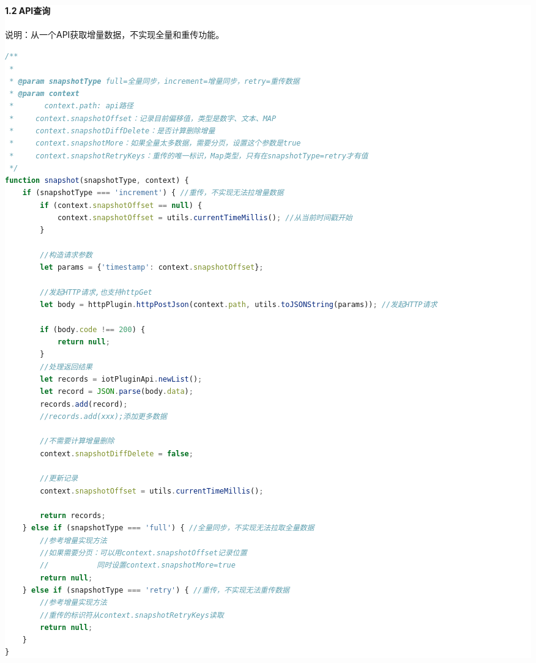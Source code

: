 #### 1.2 API查询

说明：从一个API获取增量数据，不实现全量和重传功能。

```javascript
/**
 *
 * @param snapshotType full=全量同步，increment=增量同步，retry=重传数据
 * @param context
 *       context.path: api路径
 *     context.snapshotOffset：记录目前偏移值，类型是数字、文本、MAP
 *     context.snapshotDiffDelete：是否计算删除增量
 *     context.snapshotMore：如果全量太多数据，需要分页，设置这个参数是true
 *     context.snapshotRetryKeys：重传的唯一标识，Map类型，只有在snapshotType=retry才有值
 */
function snapshot(snapshotType, context) {
    if (snapshotType === 'increment') { //重传，不实现无法拉增量数据
        if (context.snapshotOffset == null) {
            context.snapshotOffset = utils.currentTimeMillis(); //从当前时间戳开始
        }

        //构造请求参数
        let params = {'timestamp': context.snapshotOffset};

        //发起HTTP请求,也支持httpGet
        let body = httpPlugin.httpPostJson(context.path, utils.toJSONString(params)); //发起HTTP请求

        if (body.code !== 200) {
            return null;
        }
        //处理返回结果
        let records = iotPluginApi.newList();
        let record = JSON.parse(body.data);
        records.add(record);
        //records.add(xxx);添加更多数据

        //不需要计算增量删除
        context.snapshotDiffDelete = false;

        //更新记录
        context.snapshotOffset = utils.currentTimeMillis();

        return records;
    } else if (snapshotType === 'full') { //全量同步，不实现无法拉取全量数据
        //参考增量实现方法
        //如果需要分页：可以用context.snapshotOffset记录位置
        //           同时设置context.snapshotMore=true
        return null;
    } else if (snapshotType === 'retry') { //重传，不实现无法重传数据
        //参考增量实现方法
        //重传的标识符从context.snapshotRetryKeys读取
        return null;
    }
}
```
